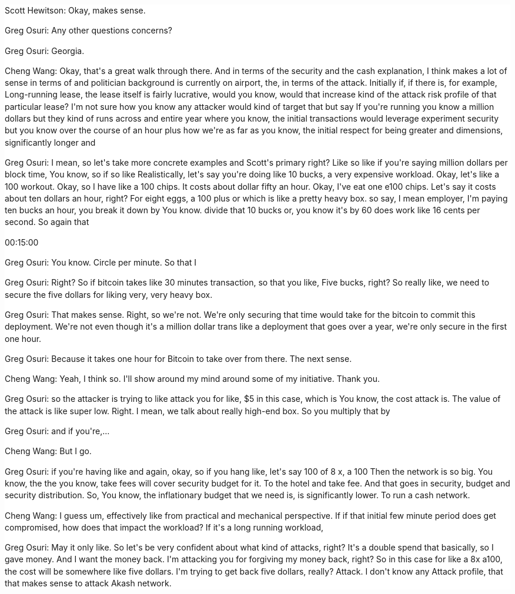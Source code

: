 Scott Hewitson: Okay, makes sense.

Greg Osuri:  Any other questions concerns?

Greg Osuri:  Georgia.

Cheng Wang: Okay, that's a great walk through there. And in terms of the security and the cash explanation, I think makes a lot of sense in terms of and politician background is currently on airport, the, in terms of the attack. Initially if, if there is, for example, Long-running lease, the lease itself is fairly lucrative, would you know, would that increase kind of the attack risk profile of that particular lease? I'm not sure how you know any attacker would kind of target that but say If you're running you know a million dollars but they kind of runs across and entire year where you know, the initial transactions would leverage experiment security but you know over the course of an hour plus how we're as far as you know, the initial respect for being greater and dimensions, significantly longer and

Greg Osuri: I mean, so let's take more concrete examples and Scott's primary right? Like so like if you're saying million dollars per block time, You know, so if so like Realistically, let's say you're doing like 10 bucks, a very expensive workload. Okay, let's like a 100 workout. Okay, so I have like a 100 chips. It costs about dollar fifty an hour. Okay, I've eat one e100 chips. Let's say it costs about ten dollars an hour, right? For eight eggs, a 100 plus or which is like a pretty heavy box. so say, I mean employer, I'm paying ten bucks an hour, you break it down by You know. divide that 10 bucks or, you know it's by 60 does work like 16 cents per second. So again that

00:15:00

Greg Osuri:  You know. Circle per minute. So that I

Greg Osuri:  Right? So if bitcoin takes like 30 minutes transaction, so that you like, Five bucks, right? So really like, we need to secure the five dollars for liking very, very heavy box.

Greg Osuri:  That makes sense. Right, so we're not. We're only securing that time would take for the bitcoin to commit this deployment. We're not even though it's a million dollar trans like a deployment that goes over a year, we're only secure in the first one hour.

Greg Osuri:  Because it takes one hour for Bitcoin to take over from there. The next sense.

Cheng Wang: Yeah, I think so. I'll show around my mind around some of my initiative. Thank you.

Greg Osuri:  so the attacker is trying to like attack you for like, $5 in this case, which is You know, the cost attack is. The value of the attack is like super low. Right. I mean, we talk about really high-end box. So you multiply that by

Greg Osuri: and if you're,…

Cheng Wang: But I go.

Greg Osuri: if you're having like and again, okay, so if you hang like, let's say 100 of 8 x, a 100 Then the network is so big. You know, the the you know, take fees will cover security budget for it. To the hotel and take fee. And that goes in security, budget and security distribution. So, You know, the inflationary budget that we need is, is significantly lower. To run a cash network.

Cheng Wang: I guess um, effectively like from practical and mechanical perspective. If if that initial few minute period does get compromised, how does that impact the workload? If it's a long running workload,

Greg Osuri:  May it only like. So let's be very confident about what kind of attacks, right? It's a double spend that basically, so I gave money. And I want the money back. I'm attacking you for forgiving my money back, right? So in this case for like a 8x a100, the cost will be somewhere like five dollars. I'm trying to get back five dollars, really? Attack. I don't know any Attack profile, that that makes sense to attack Akash network.
